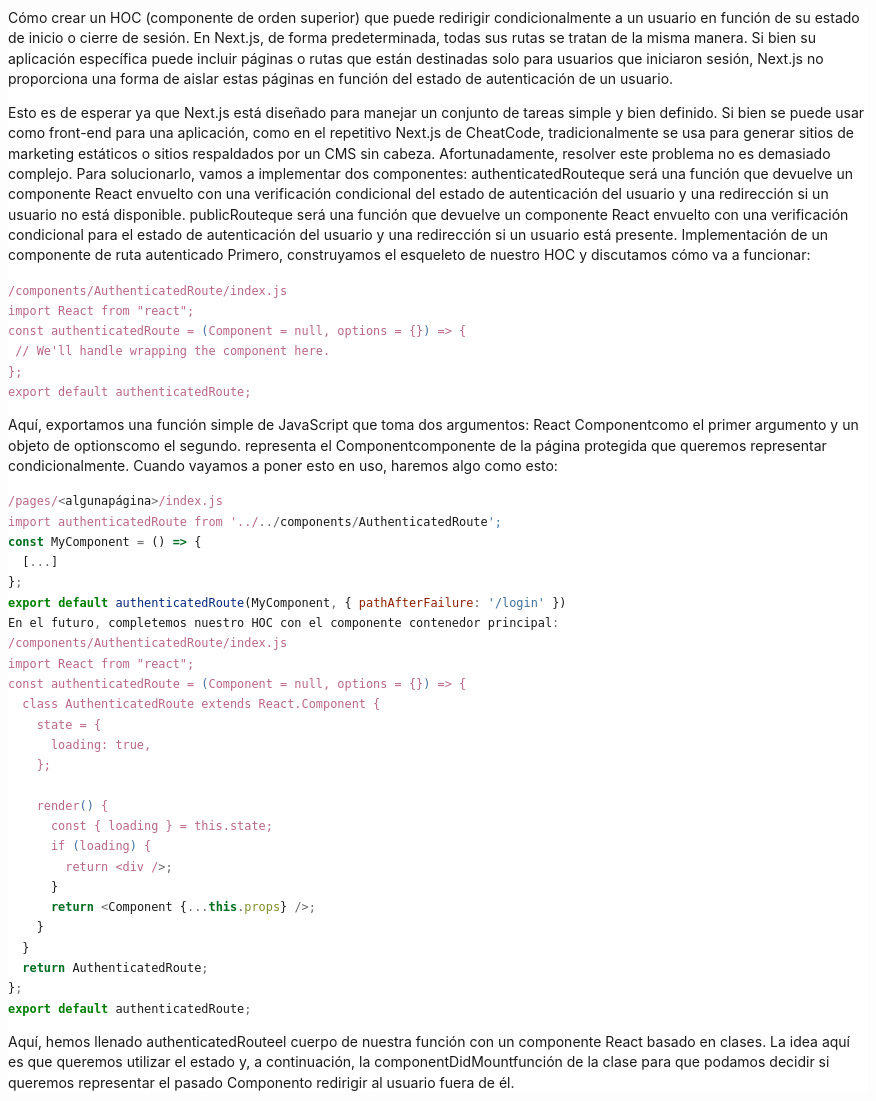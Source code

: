 Cómo crear un HOC (componente de orden superior) que puede redirigir condicionalmente a un usuario en función de su estado de inicio o cierre de sesión.
En Next.js, de forma predeterminada, todas sus rutas se tratan de la misma manera.
Si bien su aplicación específica puede incluir páginas o rutas que están destinadas solo para usuarios que iniciaron sesión, Next.js no proporciona una forma de aislar estas páginas en función del estado de autenticación de un usuario.

Esto es de esperar ya que Next.js está diseñado para manejar un conjunto de tareas simple y bien definido. Si bien se puede usar como front-end para una aplicación, como en el repetitivo Next.js de CheatCode, tradicionalmente se usa para generar sitios de marketing estáticos o sitios respaldados por un CMS sin cabeza.
Afortunadamente, resolver este problema no es demasiado complejo. Para solucionarlo, vamos a implementar dos componentes:
authenticatedRouteque será una función que devuelve un componente React envuelto con una verificación condicional del estado de autenticación del usuario y una redirección si un usuario no está disponible.
publicRouteque será una función que devuelve un componente React envuelto con una verificación condicional para el estado de autenticación del usuario y una redirección si un usuario está presente.
Implementación de un componente de ruta autenticado
Primero, construyamos el esqueleto de nuestro HOC y discutamos cómo va a funcionar:
```js
/components/AuthenticatedRoute/index.js
import React from "react";
const authenticatedRoute = (Component = null, options = {}) => {
 // We'll handle wrapping the component here.
};
export default authenticatedRoute;

```
Aquí, exportamos una función simple de JavaScript que toma dos argumentos: React Componentcomo el primer argumento y un objeto de optionscomo el segundo. representa el Componentcomponente de la página protegida que queremos representar condicionalmente.
Cuando vayamos a poner esto en uso, haremos algo como esto:
```js 
/pages/<algunapágina>/index.js
import authenticatedRoute from '../../components/AuthenticatedRoute';
const MyComponent = () => {
  [...]
};
export default authenticatedRoute(MyComponent, { pathAfterFailure: '/login' })
En el futuro, completemos nuestro HOC con el componente contenedor principal:
/components/AuthenticatedRoute/index.js
import React from "react";
const authenticatedRoute = (Component = null, options = {}) => {
  class AuthenticatedRoute extends React.Component {
    state = {
      loading: true,
    };

    render() {
      const { loading } = this.state;
      if (loading) {
        return <div />;
      }
      return <Component {...this.props} />;
    }
  }
  return AuthenticatedRoute;
};
export default authenticatedRoute;
```
Aquí, hemos llenado authenticatedRouteel cuerpo de nuestra función con un componente React basado en clases. La idea aquí es que queremos utilizar el estado y, a continuación, la componentDidMountfunción de la clase para que podamos decidir si queremos representar el pasado Componento redirigir al usuario fuera de él.